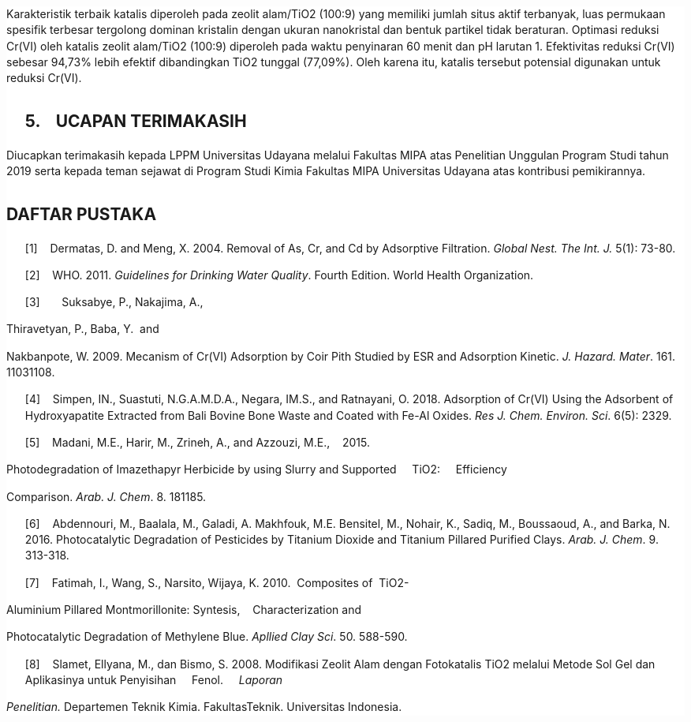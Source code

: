 <p><span class="font8">Karakteristik terbaik katalis diperoleh pada zeolit alam/TiO</span><span class="font4">2 </span><span class="font8">(100:9) yang memiliki jumlah situs aktif terbanyak, luas permukaan spesifik terbesar tergolong dominan kristalin dengan ukuran nanokristal dan bentuk partikel tidak beraturan. Optimasi reduksi Cr(VI) oleh katalis zeolit alam/TiO</span><span class="font4">2 </span><span class="font8">(100:9) diperoleh pada waktu penyinaran 60 menit dan pH larutan 1. Efektivitas reduksi Cr(VI) sebesar 94,73% lebih efektif dibandingkan TiO</span><span class="font4">2 </span><span class="font8">tunggal (77,09%). Oleh karena itu, katalis tersebut potensial digunakan untuk reduksi Cr(VI).</span></p>
<ul style="list-style:none;"><li>
<h2><a name="bookmark29"></a><span class="font8" style="font-weight:bold;"><a name="bookmark30"></a>5. &nbsp;&nbsp;&nbsp;UCAPAN TERIMAKASIH</span></h2></li></ul>
<p><span class="font8">Diucapkan terimakasih kepada LPPM Universitas Udayana melalui Fakultas MIPA atas Penelitian Unggulan Program Studi tahun 2019 serta kepada teman sejawat di Program Studi Kimia Fakultas MIPA Universitas Udayana atas kontribusi pemikirannya.</span></p>
<h2><a name="bookmark31"></a><span class="font8" style="font-weight:bold;"><a name="bookmark32"></a>DAFTAR PUSTAKA</span></h2>
<ul style="list-style:none;"><li>
<p><span class="font8">[1] &nbsp;&nbsp;&nbsp;Dermatas, D. and Meng, X. 2004. Removal of As, Cr, and Cd by Adsorptive Filtration. </span><span class="font8" style="font-style:italic;">Global Nest. The Int. J.</span><span class="font8"> 5(1): 73-80.</span></p></li>
<li>
<p><span class="font8">[2] &nbsp;&nbsp;&nbsp;WHO. 2011. </span><span class="font8" style="font-style:italic;">Guidelines for Drinking Water Quality</span><span class="font8">. Fourth Edition. World Health Organization.</span></p></li>
<li>
<p><span class="font8">[3] &nbsp;&nbsp;&nbsp;&nbsp;&nbsp;&nbsp;Suksabye, P., Nakajima, A.,</span></p></li></ul>
<p><span class="font8">Thiravetyan, P., Baba, Y. &nbsp;and</span></p>
<p><span class="font8">Nakbanpote, W. 2009. Mecanism of Cr(VI) Adsorption by Coir Pith Studied by ESR and Adsorption Kinetic. </span><span class="font8" style="font-style:italic;">J. Hazard. Mater</span><span class="font8">. 161. 11031108.</span></p>
<ul style="list-style:none;"><li>
<p><span class="font8">[4] &nbsp;&nbsp;&nbsp;Simpen, IN., Suastuti, N.G.A.M.D.A., Negara, IM.S., and Ratnayani, O. 2018. Adsorption of Cr(VI) Using the Adsorbent of Hydroxyapatite Extracted from Bali Bovine Bone Waste and Coated with Fe-Al Oxides. </span><span class="font8" style="font-style:italic;">Res J. Chem. Environ. Sci</span><span class="font8">. 6(5): 2329.</span></p></li>
<li>
<p><span class="font8">[5] &nbsp;&nbsp;&nbsp;Madani, M.E., Harir, M., Zrineh, A., and Azzouzi, M.E., &nbsp;&nbsp;&nbsp;2015.</span></p></li></ul>
<p><span class="font8">Photodegradation of Imazethapyr Herbicide by using Slurry and Supported &nbsp;&nbsp;&nbsp;&nbsp;TiO2: &nbsp;&nbsp;&nbsp;&nbsp;Efficiency</span></p>
<p><span class="font8">Comparison. </span><span class="font8" style="font-style:italic;">Arab. J. Chem</span><span class="font8">. 8. 181185.</span></p>
<ul style="list-style:none;"><li>
<p><span class="font8">[6] &nbsp;&nbsp;&nbsp;Abdennouri, M., Baalala, M., Galadi, A. Makhfouk, M.E. Bensitel, M., Nohair, K., Sadiq, M., Boussaoud, A., and Barka, N. 2016. Photocatalytic Degradation of Pesticides by Titanium Dioxide and Titanium Pillared Purified Clays. </span><span class="font8" style="font-style:italic;">Arab. J. Chem</span><span class="font8">. 9. 313-318.</span></p></li>
<li>
<p><span class="font8">[7] &nbsp;&nbsp;&nbsp;Fatimah, I., Wang, S., Narsito, Wijaya, K. 2010. &nbsp;Composites of &nbsp;TiO</span><span class="font4">2</span><span class="font8">-</span></p></li></ul>
<p><span class="font8">Aluminium Pillared Montmorillonite: Syntesis, &nbsp;&nbsp;&nbsp;Characterization and</span></p>
<p><span class="font8">Photocatalytic Degradation of Methylene Blue. </span><span class="font8" style="font-style:italic;">Apllied Clay Sci</span><span class="font8">. 50. 588-590.</span></p>
<ul style="list-style:none;"><li>
<p><span class="font8">[8] &nbsp;&nbsp;&nbsp;Slamet, Ellyana, M., dan Bismo, S. 2008. Modifikasi Zeolit Alam dengan Fotokatalis TiO</span><span class="font4">2 </span><span class="font8">melalui Metode Sol Gel dan Aplikasinya untuk Penyisihan &nbsp;&nbsp;&nbsp;&nbsp;Fenol. &nbsp;&nbsp;&nbsp;&nbsp;</span><span class="font8" style="font-style:italic;">Laporan</span></p></li></ul>
<p><span class="font8" style="font-style:italic;">Penelitian.</span><span class="font8"> Departemen Teknik Kimia. FakultasTeknik. Universitas Indonesia.</span></p>
<ul style="list-style:none;"><li>